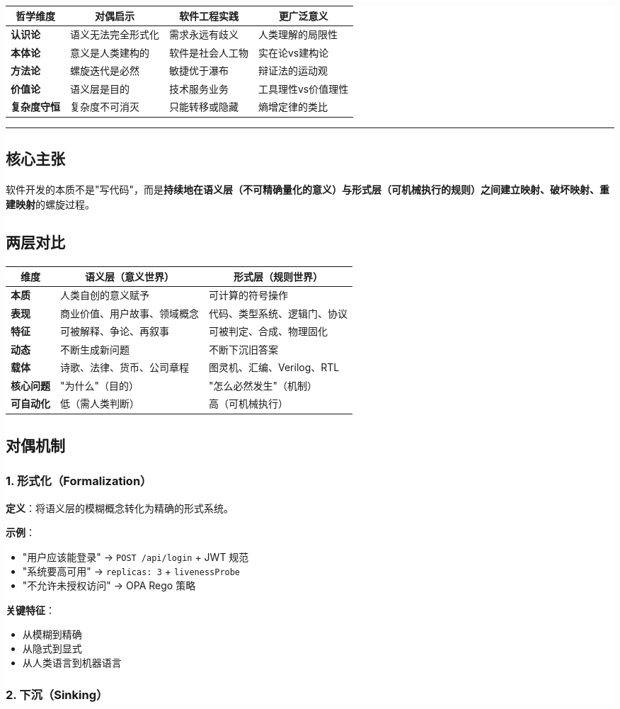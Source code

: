 | 哲学维度 | 对偶启示 | 软件工程实践 | 更广泛意义 |
|---------|---------|------------|-----------|
| **认识论** | 语义无法完全形式化 | 需求永远有歧义 | 人类理解的局限性 |
| **本体论** | 意义是人类建构的 | 软件是社会人工物 | 实在论vs建构论 |
| **方法论** | 螺旋迭代是必然 | 敏捷优于瀑布 | 辩证法的运动观 |
| **价值论** | 语义层是目的 | 技术服务业务 | 工具理性vs价值理性 |
| **复杂度守恒** | 复杂度不可消灭 | 只能转移或隐藏 | 熵增定律的类比 |

---

## 核心主张

软件开发的本质不是"写代码"，而是**持续地在语义层（不可精确量化的意义）与形式层（可机械执行的规则）之间建立映射、破坏映射、重建映射**的螺旋过程。

## 两层对比

| 维度 | 语义层（意义世界） | 形式层（规则世界） |
|------|-------------------|-------------------|
| **本质** | 人类自创的意义赋予 | 可计算的符号操作 |
| **表现** | 商业价值、用户故事、领域概念 | 代码、类型系统、逻辑门、协议 |
| **特征** | 可被解释、争论、再叙事 | 可被判定、合成、物理固化 |
| **动态** | 不断生成新问题 | 不断下沉旧答案 |
| **载体** | 诗歌、法律、货币、公司章程 | 图灵机、汇编、Verilog、RTL |
| **核心问题** | "为什么"（目的） | "怎么必然发生"（机制） |
| **可自动化** | 低（需人类判断） | 高（可机械执行） |

## 对偶机制

### 1. 形式化（Formalization）

**定义**：将语义层的模糊概念转化为精确的形式系统。

**示例**：

- "用户应该能登录" → `POST /api/login` + JWT 规范
- "系统要高可用" → `replicas: 3` + `livenessProbe`
- "不允许未授权访问" → OPA Rego 策略

**关键特征**：

- 从模糊到精确
- 从隐式到显式
- 从人类语言到机器语言

### 2. 下沉（Sinking）

